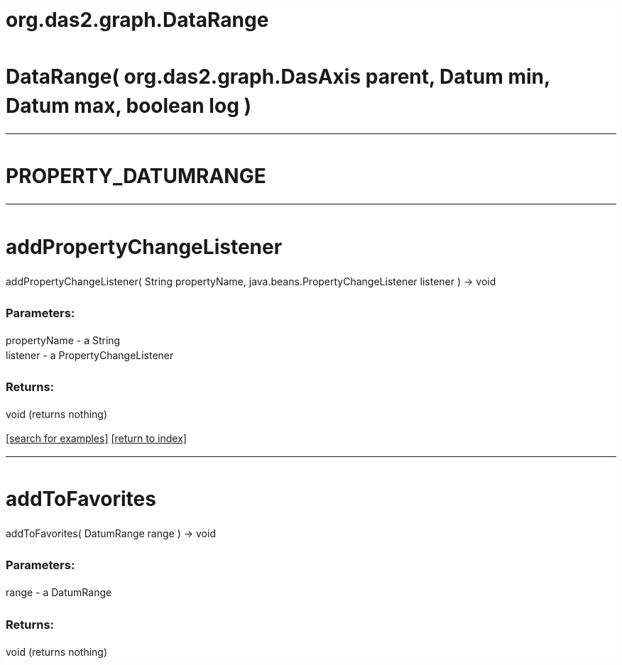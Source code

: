 # org.das2.graph.DataRange



# DataRange( org.das2.graph.DasAxis parent, Datum min, Datum max, boolean log )


***
<a name="PROPERTY_DATUMRANGE"></a>
# PROPERTY_DATUMRANGE



***
<a name="addPropertyChangeListener"></a>
# addPropertyChangeListener
addPropertyChangeListener( String propertyName, java.beans.PropertyChangeListener listener ) &rarr; void



### Parameters:
propertyName - a String
<br>listener - a PropertyChangeListener

### Returns:
void (returns nothing)


<a href="https://github.com/autoplot/dev/search?q=addPropertyChangeListener&unscoped_q=addPropertyChangeListener">[search for examples]</a>
<a href="https://github.com/autoplot/documentation/blob/master/javadoc/index-all.md">[return to index]</a>

***
<a name="addToFavorites"></a>
# addToFavorites
addToFavorites( DatumRange range ) &rarr; void



### Parameters:
range - a DatumRange

### Returns:
void (returns nothing)

